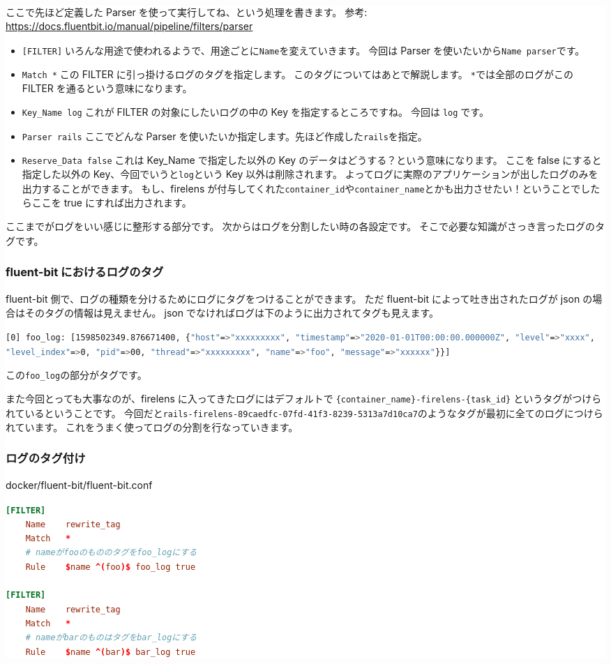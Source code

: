 ここで先ほど定義した Parser を使って実行してね、という処理を書きます。
参考: https://docs.fluentbit.io/manual/pipeline/filters/parser

- `[FILTER]`
  いろんな用途で使われるようで、用途ごとに`Name`を変えていきます。
  今回は Parser を使いたいから`Name parser`です。

- `Match *`
  この FILTER に引っ掛けるログのタグを指定します。
  このタグについてはあとで解説します。
  `*`では全部のログがこの FILTER を通るという意味になります。

- `Key_Name log`
  これが FILTER の対象にしたいログの中の Key を指定するところですね。
  今回は `log` です。

- `Parser rails`
  ここでどんな Parser を使いたいか指定します。先ほど作成した`rails`を指定。

- `Reserve_Data false`
  これは Key_Name で指定した以外の Key のデータはどうする？という意味になります。
  ここを false にすると指定した以外の Key、今回でいうと`log`という Key 以外は削除されます。
  よってログに実際のアプリケーションが出したログのみを出力することができます。
  もし、firelens が付与してくれた`container_id`や`container_name`とかも出力させたい！ということでしたらここを true にすれば出力されます。

ここまでがログをいい感じに整形する部分です。
次からはログを分割したい時の各設定です。
そこで必要な知識がさっき言ったログのタグです。

### fluent-bit におけるログのタグ

fluent-bit 側で、ログの種類を分けるためにログにタグをつけることができます。
ただ fluent-bit によって吐き出されたログが json の場合はそのタグの情報は見えません。
json でなければログは下のように出力されてタグも見えます。

```sh
[0] foo_log: [1598502349.876671400, {"host"=>"xxxxxxxxx", "timestamp"=>"2020-01-01T00:00:00.000000Z", "level"=>"xxxx", "level_index"=>0, "pid"=>00, "thread"=>"xxxxxxxxx", "name"=>"foo", "message"=>"xxxxxx"}}]
```

この`foo_log`の部分がタグです。

また今回とっても大事なのが、firelens に入ってきたログにはデフォルトで
`{container_name}-firelens-{task_id}` というタグがつけられているということです。
今回だと`rails-firelens-89caedfc-07fd-41f3-8239-5313a7d10ca7`のようなタグが最初に全てのログにつけられています。
これをうまく使ってログの分割を行なっていきます。

### ログのタグ付け

docker/fluent-bit/fluent-bit.conf

```docker/fluent-bit/fluent-bit.conf
[FILTER]
    Name    rewrite_tag
    Match   *
    # nameがfooのもののタグをfoo_logにする
    Rule    $name ^(foo)$ foo_log true

[FILTER]
    Name    rewrite_tag
    Match   *
    # nameがbarのものはタグをbar_logにする
    Rule    $name ^(bar)$ bar_log true
```
